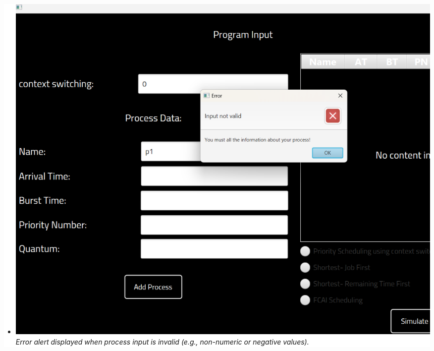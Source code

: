    - ![Data Input Error](docs/images/data-input-error.png)
     *Error alert displayed when process input is invalid (e.g., non-numeric or negative values).*